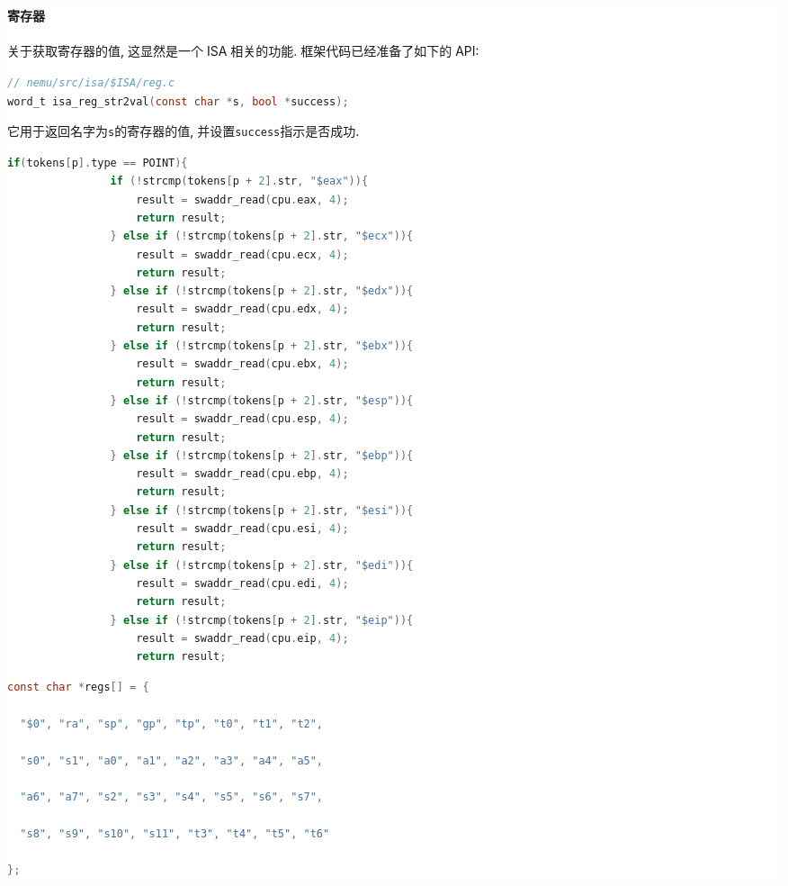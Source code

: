 #### 寄存器

关于获取寄存器的值, 这显然是一个 ISA 相关的功能. 框架代码已经准备了如下的 API:

```c
// nemu/src/isa/$ISA/reg.c
word_t isa_reg_str2val(const char *s, bool *success);
```

它用于返回名字为`s`的寄存器的值, 并设置`success`指示是否成功.

```c
if(tokens[p].type == POINT){  
				if (!strcmp(tokens[p + 2].str, "$eax")){  
					result = swaddr_read(cpu.eax, 4);  
					return result;  
				} else if (!strcmp(tokens[p + 2].str, "$ecx")){  
					result = swaddr_read(cpu.ecx, 4);  
					return result;  
				} else if (!strcmp(tokens[p + 2].str, "$edx")){  
					result = swaddr_read(cpu.edx, 4);  
					return result;  
				} else if (!strcmp(tokens[p + 2].str, "$ebx")){  
					result = swaddr_read(cpu.ebx, 4);  
					return result;  
				} else if (!strcmp(tokens[p + 2].str, "$esp")){  
					result = swaddr_read(cpu.esp, 4);  
					return result;  
				} else if (!strcmp(tokens[p + 2].str, "$ebp")){  
					result = swaddr_read(cpu.ebp, 4);  
					return result;  
				} else if (!strcmp(tokens[p + 2].str, "$esi")){  
					result = swaddr_read(cpu.esi, 4);  
					return result;  
				} else if (!strcmp(tokens[p + 2].str, "$edi")){  
					result = swaddr_read(cpu.edi, 4);  
					return result;  
				} else if (!strcmp(tokens[p + 2].str, "$eip")){  
					result = swaddr_read(cpu.eip, 4);  
					return result;
```


```c
const char *regs[] = {

  "$0", "ra", "sp", "gp", "tp", "t0", "t1", "t2",

  "s0", "s1", "a0", "a1", "a2", "a3", "a4", "a5",

  "a6", "a7", "s2", "s3", "s4", "s5", "s6", "s7",

  "s8", "s9", "s10", "s11", "t3", "t4", "t5", "t6"

};
```
